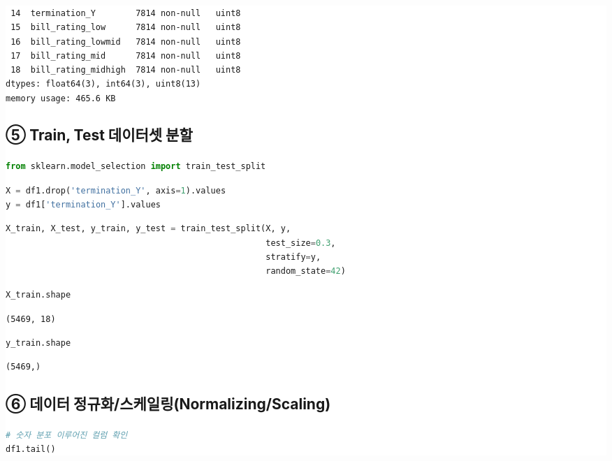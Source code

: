      14  termination_Y        7814 non-null   uint8  
     15  bill_rating_low      7814 non-null   uint8  
     16  bill_rating_lowmid   7814 non-null   uint8  
     17  bill_rating_mid      7814 non-null   uint8  
     18  bill_rating_midhigh  7814 non-null   uint8  
    dtypes: float64(3), int64(3), uint8(13)
    memory usage: 465.6 KB


## ⑤ Train, Test  데이터셋 분할


```python
from sklearn.model_selection import train_test_split
```


```python
X = df1.drop('termination_Y', axis=1).values
y = df1['termination_Y'].values
```


```python
X_train, X_test, y_train, y_test = train_test_split(X, y, 
                                                    test_size=0.3, 
                                                    stratify=y,
                                                    random_state=42)
```


```python
X_train.shape
```




    (5469, 18)




```python
y_train.shape
```




    (5469,)



## ⑥ 데이터 정규화/스케일링(Normalizing/Scaling)


```python
# 숫자 분포 이루어진 컬럼 확인
df1.tail()
```




